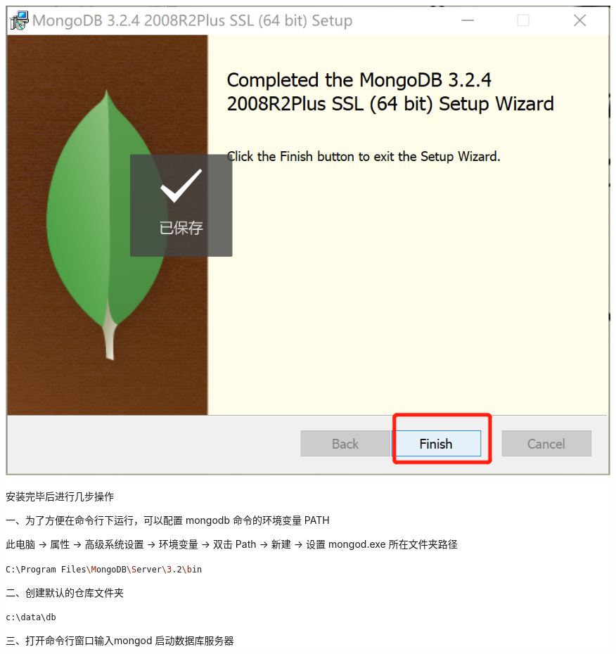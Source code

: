 ![6](assets/6.png)

安装完毕后进行几步操作

一、为了方便在命令行下运行，可以配置 mongodb 命令的环境变量 PATH

此电脑 -> 属性 -> 高级系统设置 -> 环境变量 -> 双击 Path ->  新建 -> 设置 mongod.exe 所在文件夹路径

```sh
C:\Program Files\MongoDB\Server\3.2\bin
```

二、创建默认的仓库文件夹

```sh
c:\data\db
```

三、打开命令行窗口输入mongod 启动数据库服务器
